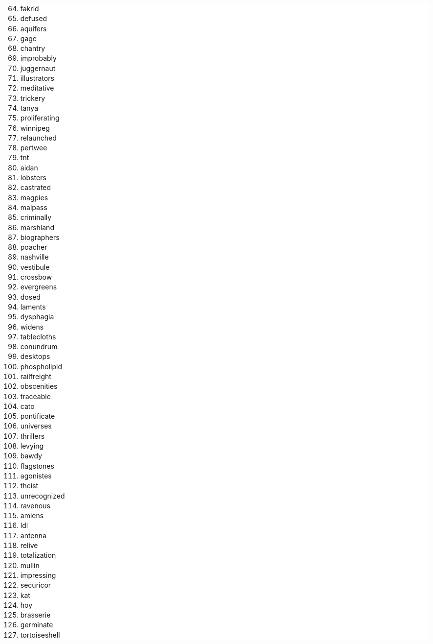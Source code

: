 64. fakrid
65. defused
66. aquifers
67. gage
68. chantry
69. improbably
70. juggernaut
71. illustrators
72. meditative
73. trickery
74. tanya
75. proliferating
76. winnipeg
77. relaunched
78. pertwee
79. tnt
80. aidan
81. lobsters
82. castrated
83. magpies
84. malpass
85. criminally
86. marshland
87. biographers
88. poacher
89. nashville
90. vestibule
91. crossbow
92. evergreens
93. dosed
94. laments
95. dysphagia
96. widens
97. tablecloths
98. conundrum
99. desktops
100. phospholipid
101. railfreight
102. obscenities
103. traceable
104. cato
105. pontificate
106. universes
107. thrillers
108. levying
109. bawdy
110. flagstones
111. agonistes
112. theist
113. unrecognized
114. ravenous
115. amiens
116. ldl
117. antenna
118. relive
119. totalization
120. mullin
121. impressing
122. securicor
123. kat
124. hoy
125. brasserie
126. germinate
127. tortoiseshell
